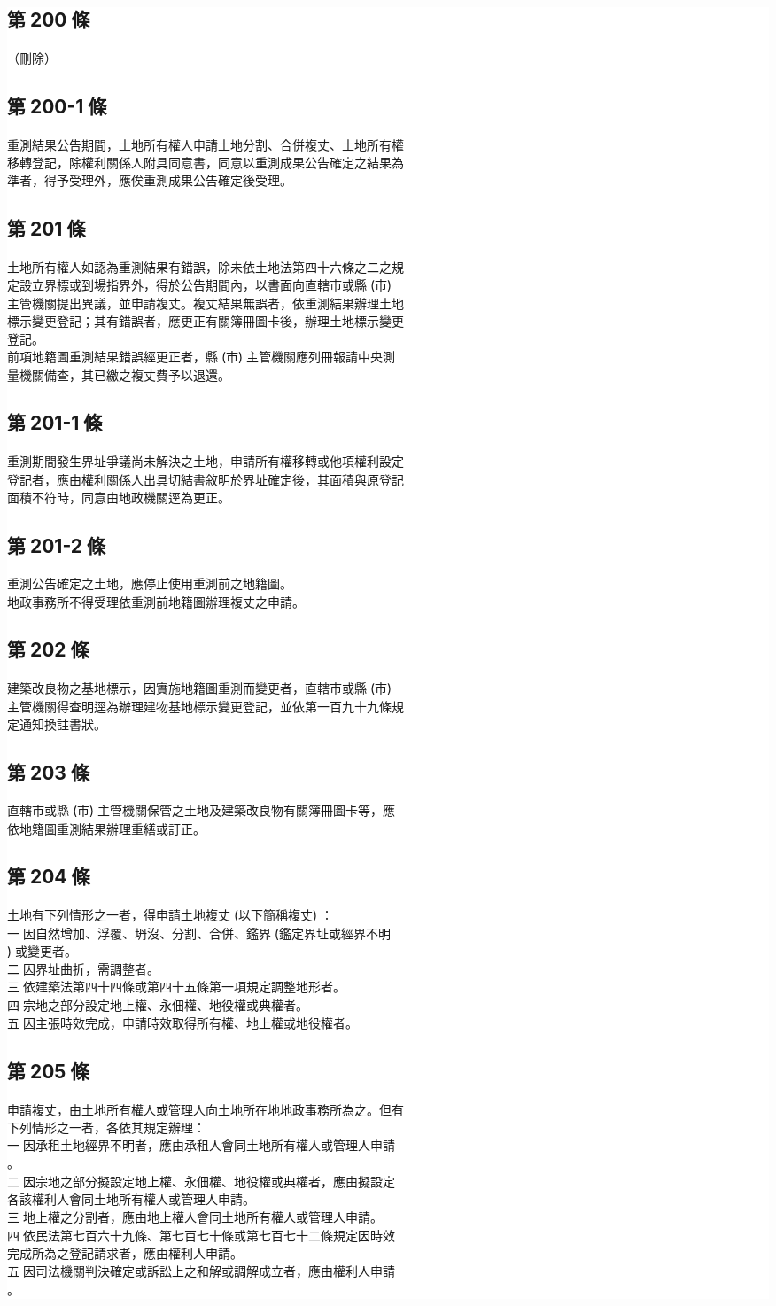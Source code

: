 第 200 條
---------
（刪除）

第 200-1 條
-----------
重測結果公告期間，土地所有權人申請土地分割、合併複丈、土地所有權  
移轉登記，除權利關係人附具同意書，同意以重測成果公告確定之結果為  
準者，得予受理外，應俟重測成果公告確定後受理。

第 201 條
---------
土地所有權人如認為重測結果有錯誤，除未依土地法第四十六條之二之規  
定設立界標或到場指界外，得於公告期間內，以書面向直轄市或縣 (市)  
主管機關提出異議，並申請複丈。複丈結果無誤者，依重測結果辦理土地  
標示變更登記；其有錯誤者，應更正有關簿冊圖卡後，辦理土地標示變更  
登記。  
前項地籍圖重測結果錯誤經更正者，縣 (市) 主管機關應列冊報請中央測  
量機關備查，其已繳之複丈費予以退還。

第 201-1 條
-----------
重測期間發生界址爭議尚未解決之土地，申請所有權移轉或他項權利設定  
登記者，應由權利關係人出具切結書敘明於界址確定後，其面積與原登記  
面積不符時，同意由地政機關逕為更正。

第 201-2 條
-----------
重測公告確定之土地，應停止使用重測前之地籍圖。  
地政事務所不得受理依重測前地籍圖辦理複丈之申請。

第 202 條
---------
建築改良物之基地標示，因實施地籍圖重測而變更者，直轄市或縣 (市)  
主管機關得查明逕為辦理建物基地標示變更登記，並依第一百九十九條規  
定通知換註書狀。

第 203 條
---------
直轄市或縣 (市) 主管機關保管之土地及建築改良物有關簿冊圖卡等，應  
依地籍圖重測結果辦理重繕或訂正。

第 204 條
---------
土地有下列情形之一者，得申請土地複丈 (以下簡稱複丈) ：  
一  因自然增加、浮覆、坍沒、分割、合併、鑑界 (鑑定界址或經界不明  
    ) 或變更者。  
二  因界址曲折，需調整者。  
三  依建築法第四十四條或第四十五條第一項規定調整地形者。  
四  宗地之部分設定地上權、永佃權、地役權或典權者。  
五  因主張時效完成，申請時效取得所有權、地上權或地役權者。

第 205 條
---------
申請複丈，由土地所有權人或管理人向土地所在地地政事務所為之。但有  
下列情形之一者，各依其規定辦理：                                  
一  因承租土地經界不明者，應由承租人會同土地所有權人或管理人申請  
    。                                                            
二  因宗地之部分擬設定地上權、永佃權、地役權或典權者，應由擬設定  
    各該權利人會同土地所有權人或管理人申請。                      
三  地上權之分割者，應由地上權人會同土地所有權人或管理人申請。    
四  依民法第七百六十九條、第七百七十條或第七百七十二條規定因時效  
    完成所為之登記請求者，應由權利人申請。                        
五  因司法機關判決確定或訴訟上之和解或調解成立者，應由權利人申請  
    。                                                            